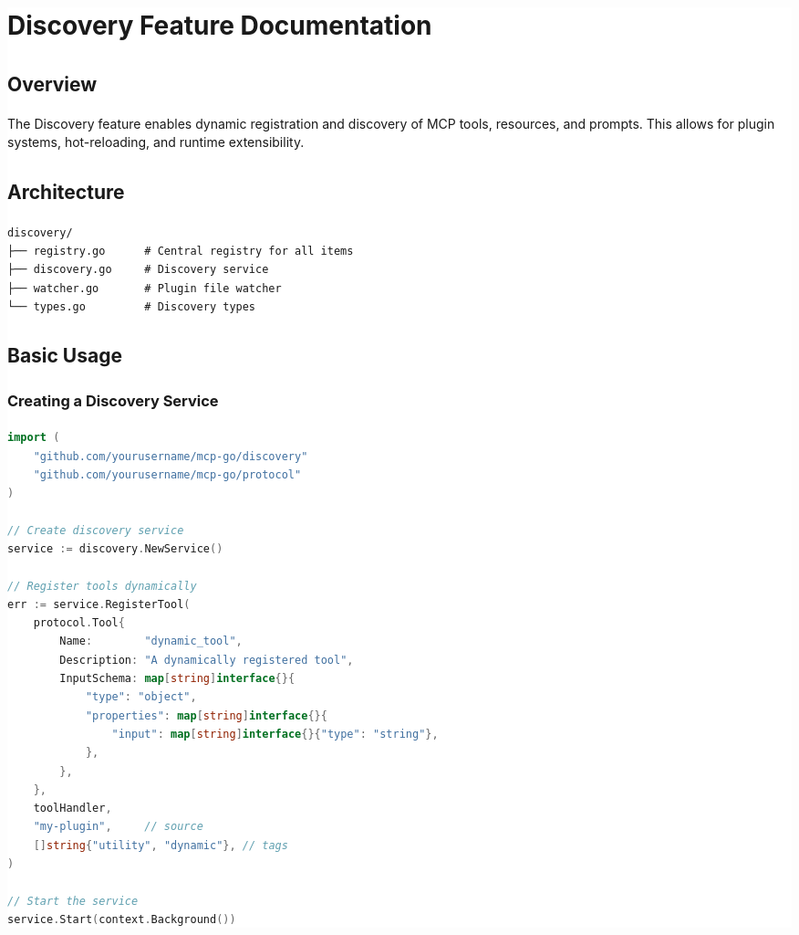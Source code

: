 # Discovery Feature Documentation

## Overview

The Discovery feature enables dynamic registration and discovery of MCP tools, resources, and prompts. This allows for plugin systems, hot-reloading, and runtime extensibility.

## Architecture

```
discovery/
├── registry.go      # Central registry for all items
├── discovery.go     # Discovery service
├── watcher.go       # Plugin file watcher
└── types.go         # Discovery types
```

## Basic Usage

### Creating a Discovery Service

```go
import (
    "github.com/yourusername/mcp-go/discovery"
    "github.com/yourusername/mcp-go/protocol"
)

// Create discovery service
service := discovery.NewService()

// Register tools dynamically
err := service.RegisterTool(
    protocol.Tool{
        Name:        "dynamic_tool",
        Description: "A dynamically registered tool",
        InputSchema: map[string]interface{}{
            "type": "object",
            "properties": map[string]interface{}{
                "input": map[string]interface{}{"type": "string"},
            },
        },
    },
    toolHandler,
    "my-plugin",     // source
    []string{"utility", "dynamic"}, // tags
)

// Start the service
service.Start(context.Background())
```
